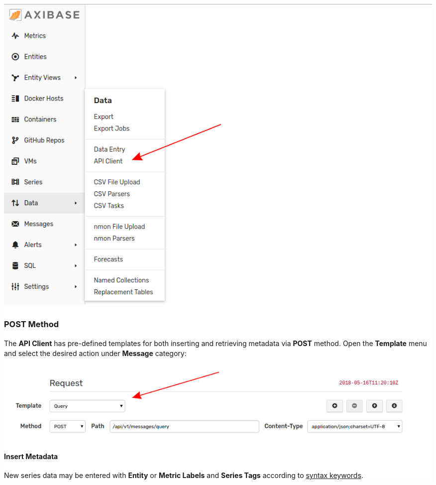 ![](images/data-api.png)

### **POST** Method

The **API Client** has pre-defined templates for both inserting and retrieving metadata via **POST** method. Open the **Template** menu and select the desired action under **Message** category:

![](images/template-message.png)

#### Insert Metadata

New series data may be entered with **Entity** or **Metric Labels** and **Series Tags** according to [syntax keywords](https://github.com/axibase/atsd/blob/master/api/data/series/insert.md).
